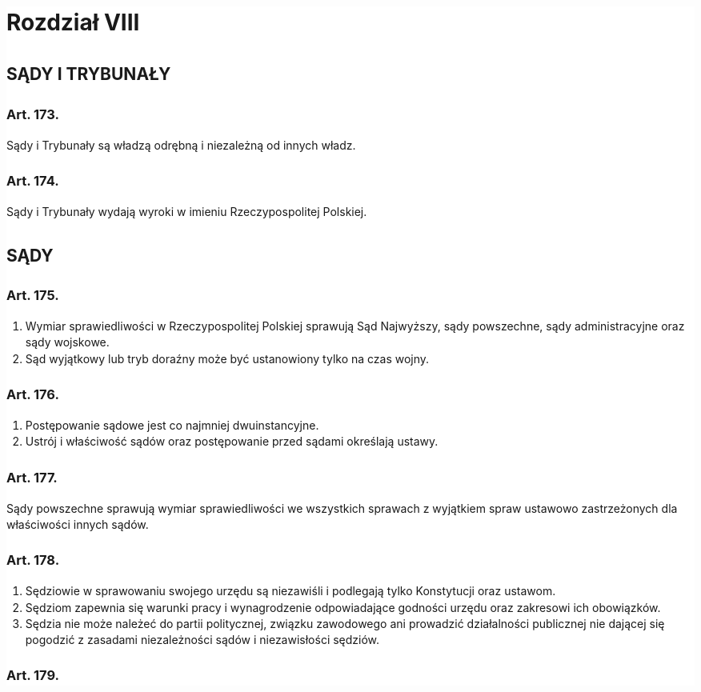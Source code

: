 

# Rozdział VIII
## SĄDY I TRYBUNAŁY


### Art. 173.

Sądy i Trybunały są władzą odrębną i niezależną od innych władz.


### Art. 174.

Sądy i Trybunały wydają wyroki w imieniu Rzeczypospolitej Polskiej.

## SĄDY


### Art. 175.

1.  Wymiar sprawiedliwości w Rzeczypospolitej Polskiej sprawują Sąd
    Najwyższy, sądy powszechne, sądy administracyjne oraz sądy
    wojskowe.
2.  Sąd wyjątkowy lub tryb doraźny może być ustanowiony tylko na czas
    wojny.


### Art. 176.

1.  Postępowanie sądowe jest co najmniej dwuinstancyjne.
2.  Ustrój i właściwość sądów oraz postępowanie przed sądami określają
    ustawy.


### Art. 177.

Sądy powszechne sprawują wymiar sprawiedliwości we wszystkich sprawach
z wyjątkiem spraw ustawowo zastrzeżonych dla właściwości innych sądów.


### Art. 178.

1.  Sędziowie w sprawowaniu swojego urzędu są niezawiśli i podlegają
    tylko Konstytucji oraz ustawom.
2.  Sędziom zapewnia się warunki pracy i wynagrodzenie odpowiadające
    godności urzędu oraz zakresowi ich obowiązków.
3.  Sędzia nie może należeć do partii politycznej, związku zawodowego
    ani prowadzić działalności publicznej nie dającej się pogodzić z
    zasadami niezależności sądów i niezawisłości sędziów.


### Art. 179.
